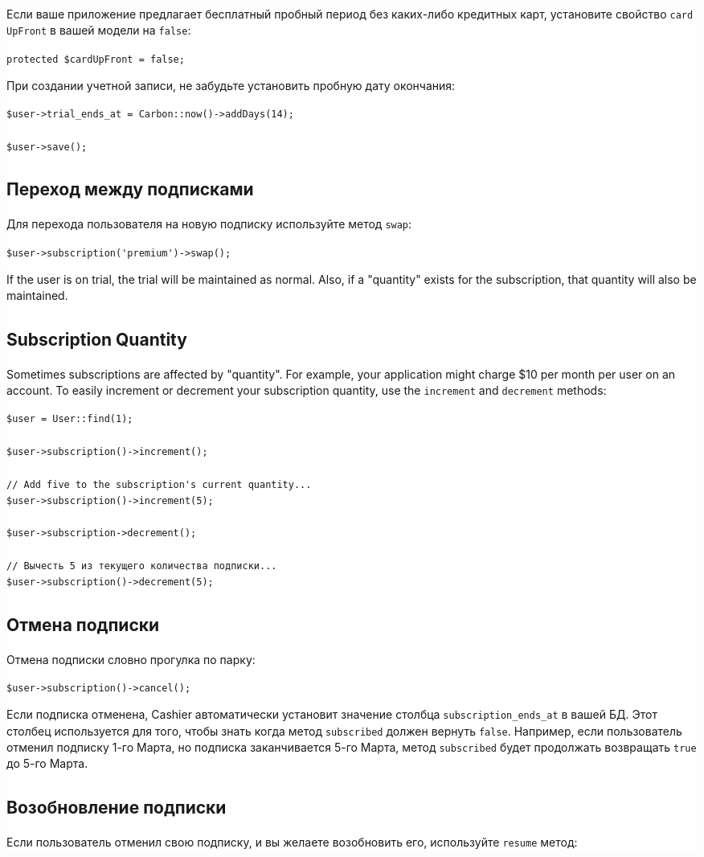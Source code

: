 Если ваше приложение предлагает бесплатный пробный период без каких-либо кредитных карт, установите свойство `cardUpFront` в вашей модели на `false`:

	protected $cardUpFront = false;

При создании учетной записи, не забудьте установить пробную дату окончания:

	$user->trial_ends_at = Carbon::now()->addDays(14);

	$user->save();

<a name="swapping-subscriptions"></a>
## Переход между подписками

Для перехода пользователя на новую подписку используйте метод `swap`:

	$user->subscription('premium')->swap();

If the user is on trial, the trial will be maintained as normal. Also, if a "quantity" exists for the subscription, that quantity will also be maintained.

<a name="subscription-quantity"></a>
## Subscription Quantity

Sometimes subscriptions are affected by "quantity". For example, your application might charge $10 per month per user on an account. To easily increment or decrement your subscription quantity, use the `increment` and `decrement` methods:

	$user = User::find(1);

	$user->subscription()->increment();

	// Add five to the subscription's current quantity...
	$user->subscription()->increment(5);

	$user->subscription->decrement();

	// Вычесть 5 из текущего количества подписки...
	$user->subscription()->decrement(5);

<a name="cancelling-a-subscription"></a>
## Отмена подписки

Отмена подписки словно прогулка по парку:

	$user->subscription()->cancel();

Если подписка отменена, Cashier автоматически установит значение столбца `subscription_ends_at` в вашей БД. Этот столбец используется для того, чтобы знать когда метод `subscribed` должен вернуть `false`. Например, если пользователь отменил подписку 1-го Марта, но подписка заканчивается 5-го Марта, метод `subscribed` будет продолжать возвращать `true` до 5-го Марта.

<a name="resuming-a-subscription"></a>
## Возобновление подписки

Если пользователь отменил свою подписку, и вы желаете возобновить его, используйте `resume` метод:
